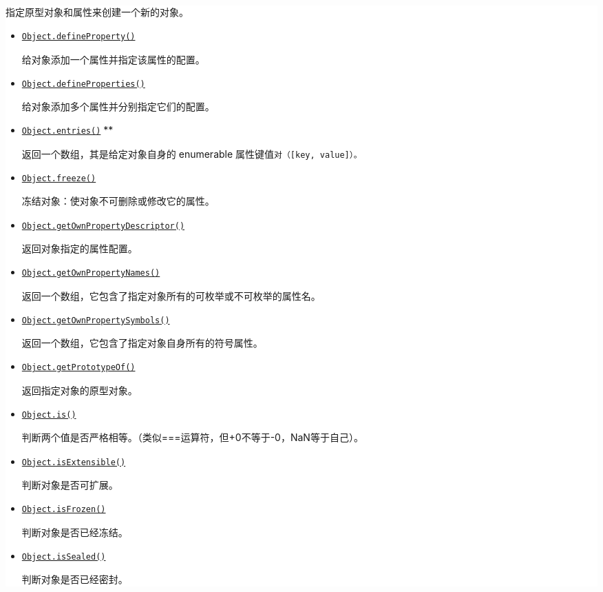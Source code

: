   指定原型对象和属性来创建一个新的对象。

- [`Object.defineProperty()`](https://developer.mozilla.org/zh-CN/docs/Web/JavaScript/Reference/Global_Objects/Object/defineProperty)

  给对象添加一个属性并指定该属性的配置。

- [`Object.defineProperties()`](https://developer.mozilla.org/zh-CN/docs/Web/JavaScript/Reference/Global_Objects/Object/defineProperties)

  给对象添加多个属性并分别指定它们的配置。

- [`Object.entries()`](https://developer.mozilla.org/zh-CN/docs/Web/JavaScript/Reference/Global_Objects/Object/entries) **

  返回一个数组，其是给定对象自身的 enumerable 属性键值`对（[key, value]）。`

- [`Object.freeze()`](https://developer.mozilla.org/zh-CN/docs/Web/JavaScript/Reference/Global_Objects/Object/freeze)

  冻结对象：使对象不可删除或修改它的属性。

- [`Object.getOwnPropertyDescriptor()`](https://developer.mozilla.org/zh-CN/docs/Web/JavaScript/Reference/Global_Objects/Object/getOwnPropertyDescriptor)

  返回对象指定的属性配置。

- [`Object.getOwnPropertyNames()`](https://developer.mozilla.org/zh-CN/docs/Web/JavaScript/Reference/Global_Objects/Object/getOwnPropertyNames)

  返回一个数组，它包含了指定对象所有的可枚举或不可枚举的属性名。

- [`Object.getOwnPropertySymbols()`](https://developer.mozilla.org/zh-CN/docs/Web/JavaScript/Reference/Global_Objects/Object/getOwnPropertySymbols)

  返回一个数组，它包含了指定对象自身所有的符号属性。

- [`Object.getPrototypeOf()`](https://developer.mozilla.org/zh-CN/docs/Web/JavaScript/Reference/Global_Objects/Object/getPrototypeOf)

  返回指定对象的原型对象。

- [`Object.is()`](https://developer.mozilla.org/zh-CN/docs/Web/JavaScript/Reference/Global_Objects/Object/is)

  判断两个值是否严格相等。（类似===运算符，但+0不等于-0，NaN等于自己）。

- [`Object.isExtensible()`](https://developer.mozilla.org/zh-CN/docs/Web/JavaScript/Reference/Global_Objects/Object/isExtensible)

  判断对象是否可扩展。

- [`Object.isFrozen()`](https://developer.mozilla.org/zh-CN/docs/Web/JavaScript/Reference/Global_Objects/Object/isFrozen)

  判断对象是否已经冻结。

- [`Object.isSealed()`](https://developer.mozilla.org/zh-CN/docs/Web/JavaScript/Reference/Global_Objects/Object/isSealed)

  判断对象是否已经密封。
